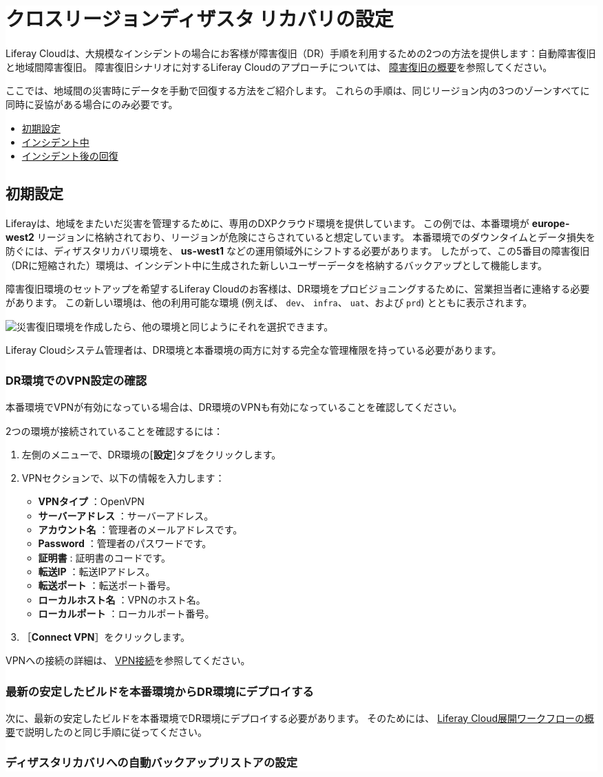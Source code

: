 # クロスリージョンディザスタ リカバリの設定

Liferay Cloudは、大規模なインシデントの場合にお客様が障害復旧（DR）手順を利用するための2つの方法を提供します：自動障害復旧と地域間障害復旧。 障害復旧シナリオに対するLiferay Cloudのアプローチについては、 [障害復旧の概要](./disaster-recovery-overview.md)を参照してください。

ここでは、地域間の災害時にデータを手動で回復する方法をご紹介します。 これらの手順は、同じリージョン内の3つのゾーンすべてに同時に妥協がある場合にのみ必要です。

* [初期設定](#initial-setup)
* [インシデント中](#during-an-incident)
* [インシデント後の回復](#post-incident-recovery)

## 初期設定

Liferayは、地域をまたいだ災害を管理するために、専用のDXPクラウド環境を提供しています。 この例では、本番環境が **europe-west2** リージョンに格納されており、リージョンが危険にさらされていると想定しています。 本番環境でのダウンタイムとデータ損失を防ぐには、ディザスタリカバリ環境を、 **us-west1** などの運用領域外にシフトする必要があります。 したがって、この5番目の障害復旧（DRに短縮された）環境は、インシデント中に生成された新しいユーザーデータを格納するバックアップとして機能します。

障害復旧環境のセットアップを希望するLiferay Cloudのお客様は、DR環境をプロビジョニングするために、営業担当者に連絡する必要があります。 この新しい環境は、他の利用可能な環境 (例えば、 `dev`、 `infra`、 `uat`、および `prd`) とともに表示されます。

![災害復旧環境を作成したら、他の環境と同じようにそれを選択できます。](./configuring-cross-region-disaster-recovery/images/01.png)

Liferay Cloudシステム管理者は、DR環境と本番環境の両方に対する完全な管理権限を持っている必要があります。

### DR環境でのVPN設定の確認

本番環境でVPNが有効になっている場合は、DR環境のVPNも有効になっていることを確認してください。

2つの環境が接続されていることを確認するには：

1. 左側のメニューで、DR環境の[**設定**]タブをクリックします。

1. VPNセクションで、以下の情報を入力します：

    * **VPNタイプ** ：OpenVPN
    * **サーバーアドレス** ：サーバーアドレス。
    * **アカウント名** ：管理者のメールアドレスです。
    * **Password** ：管理者のパスワードです。
    * **証明書** : 証明書のコードです。
    * **転送IP** ：転送IPアドレス。
    * **転送ポート** ：転送ポート番号。
    * **ローカルホスト名** ：VPNのホスト名。
    * **ローカルポート** ：ローカルポート番号。

1. ［**Connect VPN**］をクリックします。

VPNへの接続の詳細は、 [VPN接続](../infrastructure-and-operations/networking/connecting-a-vpn-server-to-dxp-cloud.md)を参照してください。

### 最新の安定したビルドを本番環境からDR環境にデプロイする

次に、最新の安定したビルドを本番環境でDR環境にデプロイする必要があります。 そのためには、 [Liferay Cloud展開ワークフローの概要](../build-and-deploy/overview-of-the-dxp-cloud-deployment-workflow.md)で説明したのと同じ手順に従ってください。

### ディザスタリカバリへの自動バックアップリストアの設定

